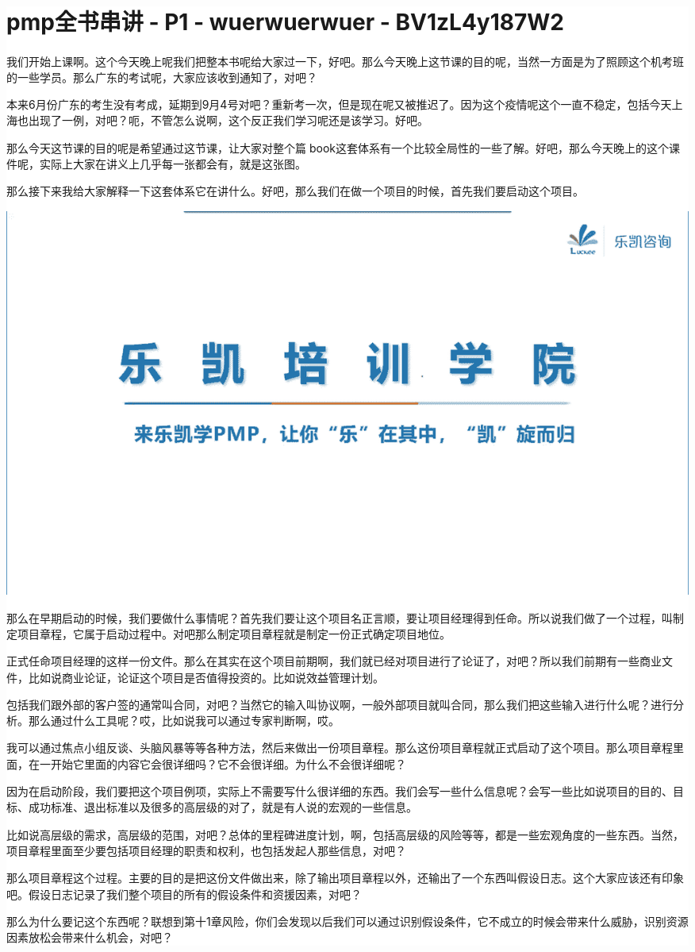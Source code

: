 # pmp全书串讲 - P1 - wuerwuerwuer - BV1zL4y187W2

我们开始上课啊。这个今天晚上呢我们把整本书呢给大家过一下，好吧。那么今天晚上这节课的目的呢，当然一方面是为了照顾这个机考班的一些学员。那么广东的考试呢，大家应该收到通知了，对吧？

本来6月份广东的考生没有考成，延期到9月4号对吧？重新考一次，但是现在呢又被推迟了。因为这个疫情呢这个一直不稳定，包括今天上海也出现了一例，对吧？呃，不管怎么说啊，这个反正我们学习呢还是该学习。好吧。

那么今天这节课的目的呢是希望通过这节课，让大家对整个篇 book这套体系有一个比较全局性的一些了解。好吧，那么今天晚上的这个课件呢，实际上大家在讲义上几乎每一张都会有，就是这张图。

那么接下来我给大家解释一下这套体系它在讲什么。好吧，那么我们在做一个项目的时候，首先我们要启动这个项目。



![](img/2f2b2c884756cea7d18ef26ca25aee94_1.png)

那么在早期启动的时候，我们要做什么事情呢？首先我们要让这个项目名正言顺，要让项目经理得到任命。所以说我们做了一个过程，叫制定项目章程，它属于启动过程中。对吧那么制定项目章程就是制定一份正式确定项目地位。

正式任命项目经理的这样一份文件。那么在其实在这个项目前期啊，我们就已经对项目进行了论证了，对吧？所以我们前期有一些商业文件，比如说商业论证，论证这个项目是否值得投资的。比如说效益管理计划。

包括我们跟外部的客户签的通常叫合同，对吧？当然它的输入叫协议啊，一般外部项目就叫合同，那么我们把这些输入进行什么呢？进行分析。那么通过什么工具呢？哎，比如说我可以通过专家判断啊，哎。

我可以通过焦点小组反谈、头脑风暴等等各种方法，然后来做出一份项目章程。那么这份项目章程就正式启动了这个项目。那么项目章程里面，在一开始它里面的内容它会很详细吗？它不会很详细。为什么不会很详细呢？

因为在启动阶段，我们要把这个项目例项，实际上不需要写什么很详细的东西。我们会写一些什么信息呢？会写一些比如说项目的目的、目标、成功标准、退出标准以及很多的高层级的对了，就是有人说的宏观的一些信息。

比如说高层级的需求，高层级的范围，对吧？总体的里程碑进度计划，啊，包括高层级的风险等等，都是一些宏观角度的一些东西。当然，项目章程里面至少要包括项目经理的职责和权利，也包括发起人那些信息，对吧？

那么项目章程这个过程。主要的目的是把这份文件做出来，除了输出项目章程以外，还输出了一个东西叫假设日志。这个大家应该还有印象吧。假设日志记录了我们整个项目的所有的假设条件和资援因素，对吧？

那么为什么要记这个东西呢？联想到第十1章风险，你们会发现以后我们可以通过识别假设条件，它不成立的时候会带来什么威胁，识别资源因素放松会带来什么机会，对吧？
